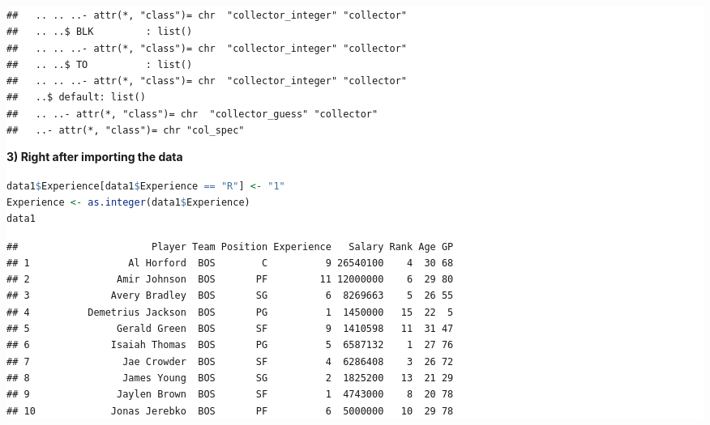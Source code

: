     ##   .. .. ..- attr(*, "class")= chr  "collector_integer" "collector"
    ##   .. ..$ BLK         : list()
    ##   .. .. ..- attr(*, "class")= chr  "collector_integer" "collector"
    ##   .. ..$ TO          : list()
    ##   .. .. ..- attr(*, "class")= chr  "collector_integer" "collector"
    ##   ..$ default: list()
    ##   .. ..- attr(*, "class")= chr  "collector_guess" "collector"
    ##   ..- attr(*, "class")= chr "col_spec"

**3) Right after importing the data**

``` r
data1$Experience[data1$Experience == "R"] <- "1" 
Experience <- as.integer(data1$Experience)
data1
```

    ##                       Player Team Position Experience   Salary Rank Age GP
    ## 1                 Al Horford  BOS        C          9 26540100    4  30 68
    ## 2               Amir Johnson  BOS       PF         11 12000000    6  29 80
    ## 3              Avery Bradley  BOS       SG          6  8269663    5  26 55
    ## 4          Demetrius Jackson  BOS       PG          1  1450000   15  22  5
    ## 5               Gerald Green  BOS       SF          9  1410598   11  31 47
    ## 6              Isaiah Thomas  BOS       PG          5  6587132    1  27 76
    ## 7                Jae Crowder  BOS       SF          4  6286408    3  26 72
    ## 8                James Young  BOS       SG          2  1825200   13  21 29
    ## 9               Jaylen Brown  BOS       SF          1  4743000    8  20 78
    ## 10             Jonas Jerebko  BOS       PF          6  5000000   10  29 78
